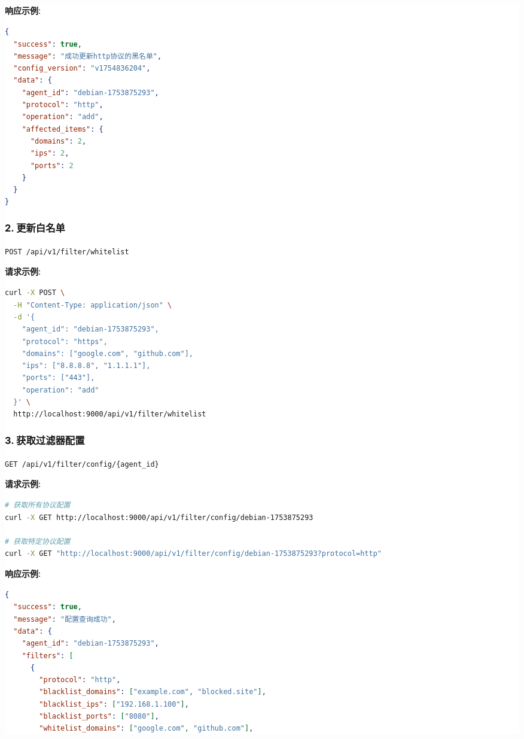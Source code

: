 **响应示例**:
```json
{
  "success": true,
  "message": "成功更新http协议的黑名单",
  "config_version": "v1754836204",
  "data": {
    "agent_id": "debian-1753875293",
    "protocol": "http",
    "operation": "add",
    "affected_items": {
      "domains": 2,
      "ips": 2,
      "ports": 2
    }
  }
}
```

### 2. 更新白名单
```bash
POST /api/v1/filter/whitelist
```

**请求示例**:
```bash
curl -X POST \
  -H "Content-Type: application/json" \
  -d '{
    "agent_id": "debian-1753875293",
    "protocol": "https",
    "domains": ["google.com", "github.com"],
    "ips": ["8.8.8.8", "1.1.1.1"],
    "ports": ["443"],
    "operation": "add"
  }' \
  http://localhost:9000/api/v1/filter/whitelist
```

### 3. 获取过滤器配置
```bash
GET /api/v1/filter/config/{agent_id}
```

**请求示例**:
```bash
# 获取所有协议配置
curl -X GET http://localhost:9000/api/v1/filter/config/debian-1753875293

# 获取特定协议配置
curl -X GET "http://localhost:9000/api/v1/filter/config/debian-1753875293?protocol=http"
```

**响应示例**:
```json
{
  "success": true,
  "message": "配置查询成功",
  "data": {
    "agent_id": "debian-1753875293",
    "filters": [
      {
        "protocol": "http",
        "blacklist_domains": ["example.com", "blocked.site"],
        "blacklist_ips": ["192.168.1.100"],
        "blacklist_ports": ["8080"],
        "whitelist_domains": ["google.com", "github.com"],
```